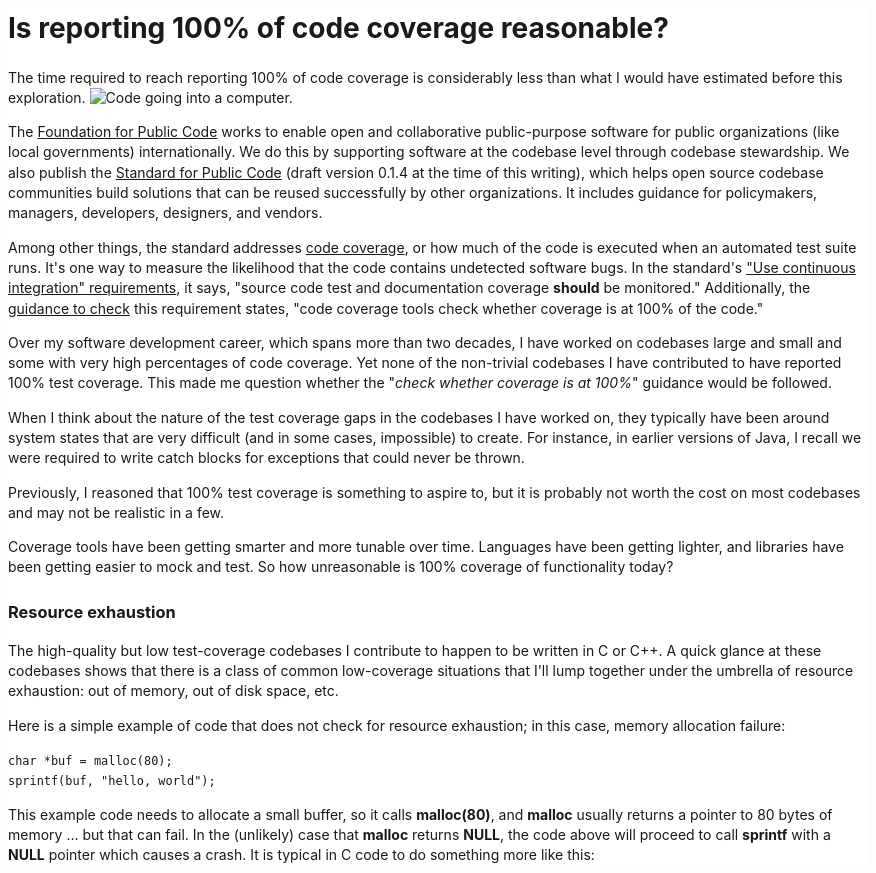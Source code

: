 [#]: collector: (lujun9972)
[#]: translator: ( )
[#]: reviewer: ( )
[#]: publisher: ( )
[#]: url: ( )
[#]: subject: (Is reporting 100% of code coverage reasonable?)
[#]: via: (https://opensource.com/article/20/4/testing-code-coverage)
[#]: author: (Eric Herman https://opensource.com/users/ericherman)

Is reporting 100% of code coverage reasonable?
======
The time required to reach reporting 100% of code coverage is
considerably less than what I would have estimated before this
exploration.
![Code going into a computer.][1]

The [Foundation for Public Code][2] works to enable open and collaborative public-purpose software for public organizations (like local governments) internationally. We do this by supporting software at the codebase level through codebase stewardship. We also publish the [Standard for Public Code][3] (draft version 0.1.4 at the time of this writing), which helps open source codebase communities build solutions that can be reused successfully by other organizations. It includes guidance for policymakers, managers, developers, designers, and vendors.

Among other things, the standard addresses [code coverage][4], or how much of the code is executed when an automated test suite runs. It's one way to measure the likelihood that the code contains undetected software bugs. In the standard's ["Use continuous integration" requirements][5], it says, "source code test and documentation coverage **should** be monitored." Additionally, the [guidance to check][6] this requirement states, "code coverage tools check whether coverage is at 100% of the code."

Over my software development career, which spans more than two decades, I have worked on codebases large and small and some with very high percentages of code coverage. Yet none of the non-trivial codebases I have contributed to have reported 100% test coverage. This made me question whether the "_check whether coverage is at 100%_" guidance would be followed.

When I think about the nature of the test coverage gaps in the codebases I have worked on, they typically have been around system states that are very difficult (and in some cases, impossible) to create. For instance, in earlier versions of Java, I recall we were required to write catch blocks for exceptions that could never be thrown.

Previously, I reasoned that 100% test coverage is something to aspire to, but it is probably not worth the cost on most codebases and may not be realistic in a few.

Coverage tools have been getting smarter and more tunable over time. Languages have been getting lighter, and libraries have been getting easier to mock and test. So how unreasonable is 100% coverage of functionality today?

### Resource exhaustion

The high-quality but low test-coverage codebases I contribute to happen to be written in C or C++. A quick glance at these codebases shows that there is a class of common low-coverage situations that I'll lump together under the umbrella of resource exhaustion: out of memory, out of disk space, etc.

Here is a simple example of code that does not check for resource exhaustion; in this case, memory allocation failure:


```
char *buf = malloc(80);
sprintf(buf, "hello, world");
```

This example code needs to allocate a small buffer, so it calls **malloc(80)**, and **malloc** usually returns a pointer to 80 bytes of memory … but that can fail. In the (unlikely) case that **malloc** returns **NULL**, the code above will proceed to call **sprintf** with a **NULL** pointer which causes a crash. It is typical in C code to do something more like this:


[a]: https://opensource.com/users/ericherman
[b]: https://github.com/lujun9972
[1]: https://opensource.com/sites/default/files/styles/image-full-size/public/lead-images/code_computer_development_programming.png?itok=4OM29-82 (Code going into a computer.)
[2]: https://publiccode.net/
[3]: https://standard.publiccode.net
[4]: https://en.wikipedia.org/wiki/Code_coverage
[5]: https://standard.publiccode.net/criteria/continuous-integration.html#requirements
[6]: https://standard.publiccode.net/criteria/continuous-integration.html#how-to-test
[7]: https://twitter.com/Eric_Herman/status/1224983465784938496
[8]: https://opensource.com/article/20/2/automate-unit-tests
[9]: https://www.oreilly.com/library/view/test-driven-development/0321146530/
[10]: https://github.com/ericherman/context-alloc